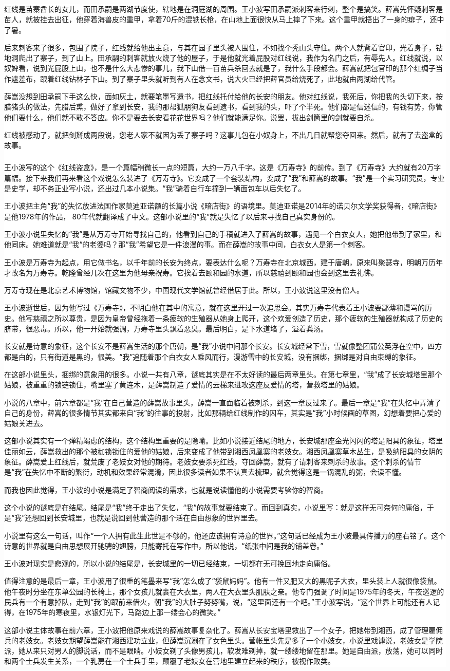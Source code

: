  红线是苗寨酋长的女儿，而田承嗣是两湖节度使，辖地是在洞庭湖的周围。王小波写田承嗣派刺客来行刺，整个是搞笑。薛嵩先怀疑刺客是苗人，就披挂去出征，他穿着海兽皮的重甲，拿着70斤的混铁长枪，在山地上面很快从马上摔了下来。这个重甲就捂出了一身的痱子，还中了暑。

 后来刺客来了很多，包围了院子，红线就给他出主意，与其在园子里头被人围住，不如找个秃山头守住。两个人就背着官印，光着身子，钻地洞爬出了寨子，到了山上。田承嗣的刺客就放火烧了他的屋子，于是他就光着屁股对红线说，我作为名门之后，有辱先人。红线就说，以奴婢看，说到光屁股上山，也不是什么大悲惨的事儿，我下山借一百苗兵杀回去就是了，我什么手段都会。薛嵩就把包官印的那个红绸子当作遮羞布，跟着红线钻林子下山。到了寨子里头就听到有人在念文书，说大火已经把薛官员给烧死了，此地就由两湖给代管。

 薛嵩没想到田承嗣下手这么快，面如灰土，就要笔墨写遗书，把红线托付给他的长安的朋友。他对红线说，我死后，你把我的头切下来，按腊猪头的做法，先腊后熏，做好了拿到长安，我的那帮狐朋狗友看到遗书，看到我的头，吓了个半死。他们都是信迷信的，有钱有势，你管他们要什么，他们就不敢不答应。你不是要去长安看花花世界吗？他们就能满足你。说罢，拔出剑筒里的剑就要自杀。

红线被感动了，就把剑掰成两段说，您老人家不就因为丢了寨子吗？这事儿包在小奴身上，不出几日就帮您夺回来。然后，就有了去盗盒的故事。

###  



王小波写的这个《红线盗盒》，是一个篇幅稍微长一点的短篇，大约一万八千字。这是《万寿寺》的前传。到了《万寿寺》大约就有20万字篇幅。接下来我们再来看这个戏说怎么装进了《万寿寺》。它变成了一个套装结构，变成了“我”和薛嵩的故事。“我”是一个实习研究员，专业是史学，却不务正业写小说，还出过几本小说集。“我”骑着自行车撞到一辆面包车以后失忆了。


王小波把主角“我”的失忆放进法国作家莫迪亚诺额的长篇小说《暗店街》的语境里。莫迪亚诺是2014年的诺贝尔文学奖获得者，《暗店街》是他1978年的作品， 80年代就翻译成了中文。这部小说里的“我”就是失忆了以后来寻找自己真实身份的。

王小波小说里失忆的“我”是从万寿寺开始寻找自己的，他看到自己的手稿就进入了薛嵩的故事，遇见一个白衣女人，她把他带到了家里，和他同床。她难道就是“我“的老婆吗？那“我”希望它是一件浪漫的事。而在薛嵩的故事中间，白衣女人是第一个刺客。

王小波是万寿寺为起点，用它做书名，以千年前的长安为终点，要表达什么呢？万寿寺在北京城西，建于唐朝，原来叫聚瑟寺，明朝万历年才改名为万寿寺。乾隆曾经几次在这里为他母亲祝寿。它挨着去颐和园的水道，所以慈禧到颐和园也会到这里去礼佛。

 万寿寺现在是北京艺术博物馆，馆藏文物不少，中国现代文学馆就曾经借居于此。所以，王小波说这里没有僧人。

 王小波逝世后，因为他写过《万寿寺》，不明白他在其中的寓意，就在这里开过一次追思会。其实万寿寺代表着王小波要鄙薄和谩骂的历史。他写慈禧之所以尊贵，是因为皇帝曾经拖着一条疲软的生殖器从她身上爬开，这个欢爱创造了历史，那个疲软的生殖器就构成了历史的脐带，很恶毒。所以，他一开始就强调，万寿寺里头飘着恶臭。最后明白，是下水道堵了，溢着粪汤。

 长安就是诗意的象征，这个长安不是薛嵩生活的那个唐朝，是“我”小说中间那个长安。长安城经常下雪，雪就像整团蒲公英浮在空中，四方都是白的，只有街道是黑的，很美。“我”追随着那个白衣女人乘风而行，漫游雪中的长安城，没有捆绑，捆绑是对自由束缚的象征。

 在这部小说里头，捆绑的意象用的很多。小说一共有八章，谜底其实是在不太好读的最后两章里头。在第七章里，“我”成了长安城塔里那个姑娘，被重重的锁链锁住，嘴里塞了黄连木，是薛嵩制造了爱情的云梯来进攻这座反爱情的塔，营救塔里的姑娘。

 小说的八章中，前六章都是“我”在自己营造的薛嵩故事里头，薛嵩一直面临着被刺杀，到这一章反过来了。最后一章是“我”在失忆中弄清了自己的身份，薛嵩的很多情节其实都来自“我”的往事的投射，比如那辆给红线制作的囚车，其实是“我”小时候画的草图，幻想着要把心爱的姑娘关进去。

 这部小说其实有一个殚精竭虑的结构，这个结构里重要的是隐喻。比如小说接近结尾的地方，长安城那座金光闪闪的塔是阳具的象征，塔里佳丽如云，薛嵩救出的那个被枷锁锁住的爱他的姑娘，后来变成了他带到湘西凤凰寨的老妓女。湘西凤凰寨草木丛生，是吸纳阳具的女阴的象征。薛嵩爱上红线后，就荒废了老妓女对他的期待。老妓女要杀死红线，夺回薛嵩，就有了请刺客来刺杀的故事。这个刺杀的情节是“我”在失忆中不断的繁衍，动机和效果经常混淆，因此很多读者如果不认真去梳理，就会觉得这是一锅混乱的粥，会读不懂。

 而我也因此觉得，王小波的小说是满足了智商阅读的需求，也就是说读懂他的小说需要考验你的智商。

 这个小说的谜底是在结尾。结尾是“我”终于走出了失忆，“我”的故事就要结束了。而回到真实，小说里写：就是这样无可奈何的庸俗，于是“我”还想回到长安城里，也就是说回到他营造的那个活在自由想象的世界里去。

 小说里有这么一句话，叫作“一个人拥有此生此世是不够的，他还应该拥有诗意的世界。”这句话已经成为王小波最具传播力的座右铭了。这个诗意的世界就是自由思想展开驰骋的翅膀，只能寄托在写作中，所以他说，“纸张中间是我的铺盖卷。”

 王小波对现实是悲观的，所以小说的结尾是，长安城里的一切已经结束，一切都在无可挽回地走向庸俗。

 值得注意的是最后一章，王小波用了很重的笔墨来写“我”怎么成了“袋鼠妈妈”。他有一件又肥又大的黑呢子大衣，里头装上人就很像袋鼠。他午夜时分坐在东单公园的长椅上，那个女孩儿就裹在大衣里，两人在大衣里头肌肤之亲。他专门强调了时间是1975年的冬天，午夜巡逻的民兵有一个有意掉队，走到“我”的跟前来借火，朝“我”的大肚子努努嘴，说，“这里面还有一个吧。”王小波写说，“这个世界上可能还有人记得，在1975年的寒夜里，水银灯光下，马路边上那一缕会心的微笑。”

 这部小说主体故事在前六章，王小波把他原来戏说的薛嵩故事复杂化了。薛嵩从长安宝塔里救出了一个女子，把她带到湘西，成了管理雇佣兵的老妓女。老妓女期望薛嵩能在湘西建功立业，但薛嵩沉溺在了女色里头。营帐里头先是多了一个小妓女，小说里戏谑说，老妓女是学院派，她从来只对男人的脚说话，而不是眼睛。小妓女剃了头像男孩儿，软发难剃掉，就一缕缕地留在那里。她是自由派，放荡，她可以同时和两个士兵发生关系，一个乳房在一个士兵手里，颠覆了老妓女在营地里建立起来的秩序，被视作败类。
